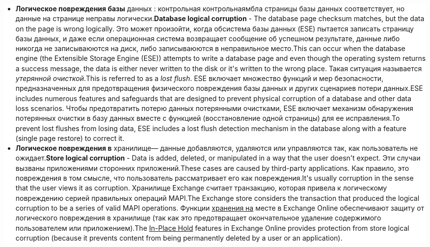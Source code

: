 - <span data-ttu-id="2dc32-116">**Логическое повреждения базы** данных : контрольная контрольнаямбла страницы базы данных соответствует, но данные на странице неправы логически.</span><span class="sxs-lookup"><span data-stu-id="2dc32-116">**Database logical corruption** - The database page checksum matches, but the data on the page is wrong logically.</span></span> <span data-ttu-id="2dc32-117">Это может произойти, когда обсистема базы данных (ESE) пытается записать страницу базы данных, и даже если операционная система возвращает сообщение об успешном результате, данные либо никогда не записываюются на диск, либо записываюются в неправильное место.</span><span class="sxs-lookup"><span data-stu-id="2dc32-117">This can occur when the database engine (the Extensible Storage Engine (ESE)) attempts to write a database page and even though the operating system returns a success message, the data is either never written to the disk or it's written to the wrong place.</span></span> <span data-ttu-id="2dc32-118">Такая ситуация называется *утерянной очисткой*.</span><span class="sxs-lookup"><span data-stu-id="2dc32-118">This is referred to as a *lost flush*.</span></span> <span data-ttu-id="2dc32-119">ESE включает множество функций и мер безопасности, предназначенных для предотвращения физического повреждения базы данных и других сценариев потери данных.</span><span class="sxs-lookup"><span data-stu-id="2dc32-119">ESE includes numerous features and safeguards that are designed to prevent physical corruption of a database and other data loss scenarios.</span></span> <span data-ttu-id="2dc32-120">Чтобы предотвратить потерю данных потерянными очистками, ESE включает механизм обнаружения потерянных очистки в базу данных вместе с функцией (восстановление одной страницы) для ее исправления.</span><span class="sxs-lookup"><span data-stu-id="2dc32-120">To prevent lost flushes from losing data, ESE includes a lost flush detection mechanism in the database along with a feature (single page restore) to correct it.</span></span>
- <span data-ttu-id="2dc32-121">**Логическое повреждения в** хранилище— данные добавляются, удаляются или управляются так, как пользователь не ожидает.</span><span class="sxs-lookup"><span data-stu-id="2dc32-121">**Store logical corruption** - Data is added, deleted, or manipulated in a way that the user doesn't expect.</span></span> <span data-ttu-id="2dc32-122">Эти случаи вызваны приложениями сторонних приложений.</span><span class="sxs-lookup"><span data-stu-id="2dc32-122">These cases are caused by third-party applications.</span></span> <span data-ttu-id="2dc32-123">Как правило, это повреждения в том смысле, что пользователь рассматривает его как повреждения.</span><span class="sxs-lookup"><span data-stu-id="2dc32-123">It's usually corruption in the sense that the user views it as corruption.</span></span> <span data-ttu-id="2dc32-124">Хранилище Exchange считает транзакцию, которая привела к логическому повреждению серией правильных операций MAPI.</span><span class="sxs-lookup"><span data-stu-id="2dc32-124">The Exchange store considers the transaction that produced the logical corruption to be a series of valid MAPI operations.</span></span> <span data-ttu-id="2dc32-125">Функции [хранения на](https://docs.microsoft.com/exchange/security-and-compliance/create-or-remove-in-place-holds) месте в Exchange Online обеспечивают защиту от логического повреждения в хранилище (так как это предотвращает окончательное удаление содержимого пользователем или приложением).</span><span class="sxs-lookup"><span data-stu-id="2dc32-125">The [In-Place Hold](https://docs.microsoft.com/exchange/security-and-compliance/create-or-remove-in-place-holds) features in Exchange Online provides protection from store logical corruption (because it prevents content from being permanently deleted by a user or an application).</span></span> 
